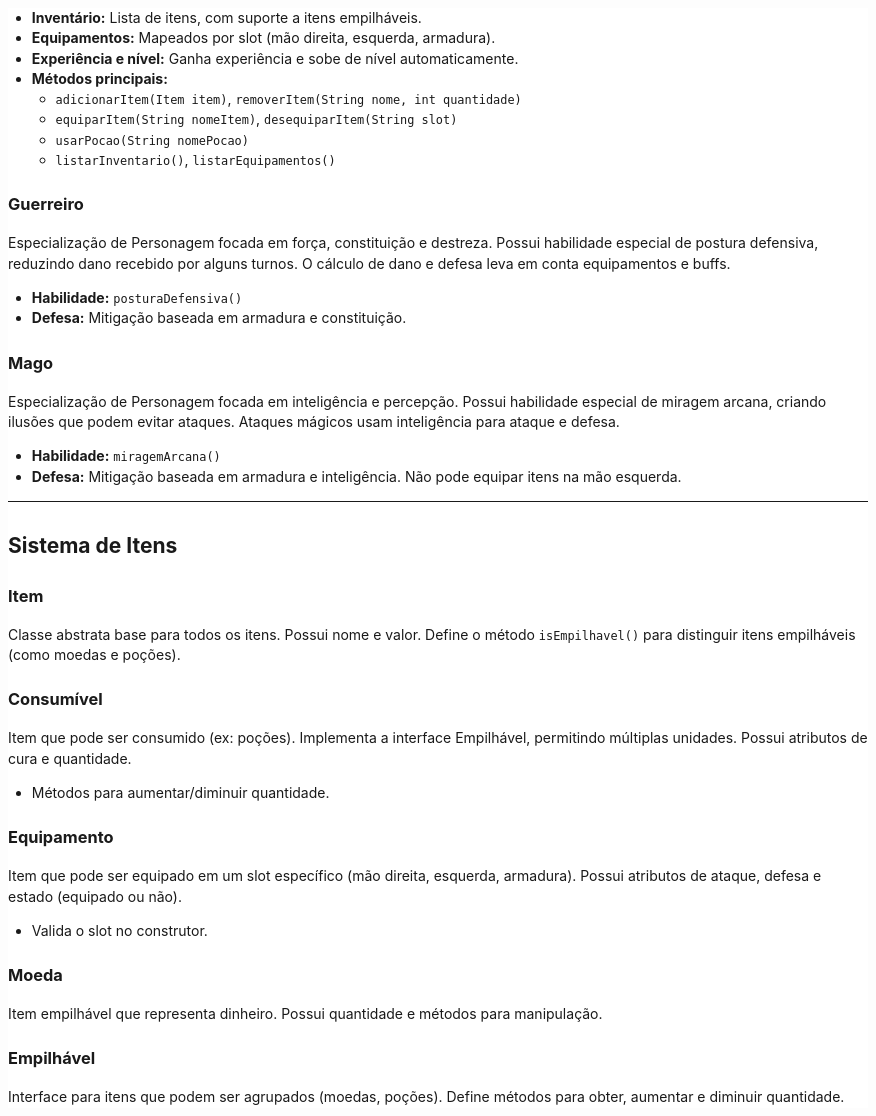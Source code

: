 - **Inventário:** Lista de itens, com suporte a itens empilháveis.
- **Equipamentos:** Mapeados por slot (mão direita, esquerda, armadura).
- **Experiência e nível:** Ganha experiência e sobe de nível automaticamente.
- **Métodos principais:**
  - `adicionarItem(Item item)`, `removerItem(String nome, int quantidade)`
  - `equiparItem(String nomeItem)`, `desequiparItem(String slot)`
  - `usarPocao(String nomePocao)`
  - `listarInventario()`, `listarEquipamentos()`

### Guerreiro
Especialização de Personagem focada em força, constituição e destreza. Possui habilidade especial de postura defensiva, reduzindo dano recebido por alguns turnos. O cálculo de dano e defesa leva em conta equipamentos e buffs.

- **Habilidade:** `posturaDefensiva()`
- **Defesa:** Mitigação baseada em armadura e constituição.

### Mago
Especialização de Personagem focada em inteligência e percepção. Possui habilidade especial de miragem arcana, criando ilusões que podem evitar ataques. Ataques mágicos usam inteligência para ataque e defesa.

- **Habilidade:** `miragemArcana()`
- **Defesa:** Mitigação baseada em armadura e inteligência. Não pode equipar itens na mão esquerda.

---

## Sistema de Itens

### Item
Classe abstrata base para todos os itens. Possui nome e valor. Define o método `isEmpilhavel()` para distinguir itens empilháveis (como moedas e poções).

### Consumível
Item que pode ser consumido (ex: poções). Implementa a interface Empilhável, permitindo múltiplas unidades. Possui atributos de cura e quantidade.
- Métodos para aumentar/diminuir quantidade.

### Equipamento
Item que pode ser equipado em um slot específico (mão direita, esquerda, armadura). Possui atributos de ataque, defesa e estado (equipado ou não).
- Valida o slot no construtor.

### Moeda
Item empilhável que representa dinheiro. Possui quantidade e métodos para manipulação.

### Empilhável
Interface para itens que podem ser agrupados (moedas, poções). Define métodos para obter, aumentar e diminuir quantidade.
